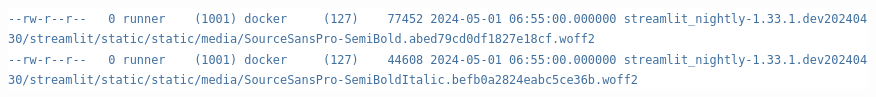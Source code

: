```diff
--rw-r--r--   0 runner    (1001) docker     (127)    77452 2024-05-01 06:55:00.000000 streamlit_nightly-1.33.1.dev20240430/streamlit/static/static/media/SourceSansPro-SemiBold.abed79cd0df1827e18cf.woff2
--rw-r--r--   0 runner    (1001) docker     (127)    44608 2024-05-01 06:55:00.000000 streamlit_nightly-1.33.1.dev20240430/streamlit/static/static/media/SourceSansPro-SemiBoldItalic.befb0a2824eabc5ce36b.woff2
